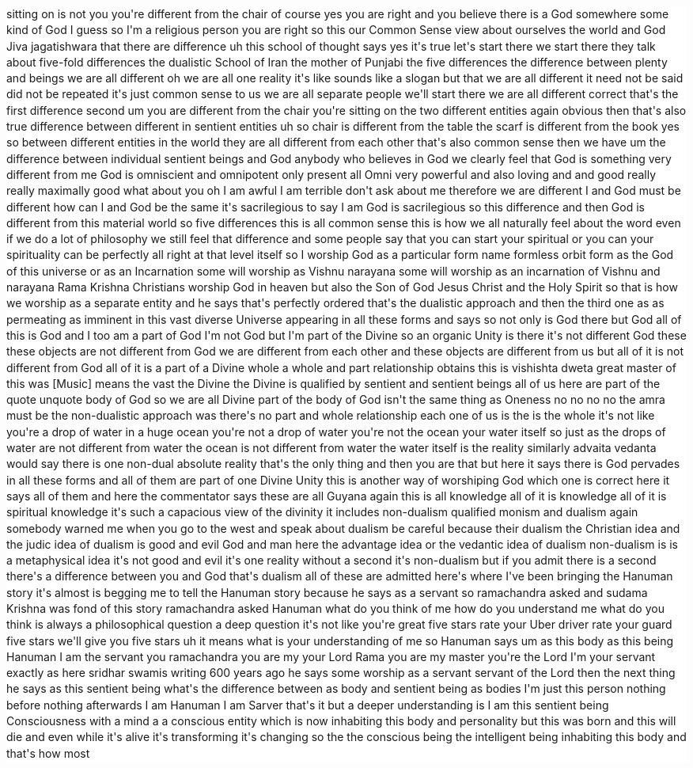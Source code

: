 sitting on is not you you're different from the chair of course yes you are right and you believe there is a God somewhere some kind of God I guess so I'm a religious person you are right so this our Common Sense view about ourselves the world and God Jiva jagatishwara that there are difference uh this school of thought says yes it's true let's start there we start there they talk about five-fold differences the dualistic School of Iran the mother of Punjabi the five differences the difference between plenty and beings we are all different oh we are all one reality it's like sounds like a slogan but that we are all different it need not be said did not be repeated it's just common sense to us we are all separate people we'll start there we are all different correct that's the first difference second um you are different from the chair you're sitting on the two different entities again obvious then that's also true difference between different in sentient entities uh so chair is different from the table the scarf is different from the book yes so between different entities in the world they are all different from each other that's also common sense then we have um the difference between individual sentient beings and God anybody who believes in God we clearly feel that God is something very different from me God is omniscient and omnipotent only present all Omni very powerful and also loving and and good really really maximally good what about you oh I am awful I am terrible don't ask about me therefore we are different I and God must be different how can I and God be the same it's sacrilegious to say I am God is sacrilegious so this difference and then God is different from this material world so five differences this is all common sense this is how we all naturally feel about the word even if we do a lot of philosophy we still feel that difference and some people say that you can start your spiritual or you can your spirituality can be perfectly all right at that level itself so I worship God as a particular form name formless orbit form as the God of this universe or as an Incarnation some will worship as Vishnu narayana some will worship as an incarnation of Vishnu and narayana Rama Krishna Christians worship God in heaven but also the Son of God Jesus Christ and the Holy Spirit so that is how we worship as a separate entity and he says that's perfectly ordered that's the dualistic approach and then the third one as as permeating as imminent in this vast diverse Universe appearing in all these forms and says so not only is God there but God all of this is God and I too am a part of God I'm not God but I'm part of the Divine so an organic Unity is there it's not different God these these objects are not different from God we are different from each other and these objects are different from us but all of it is not different from God all of it is a part of a Divine whole a whole and part relationship obtains this is vishishta dweta great master of this was [Music] means the vast the Divine the Divine is qualified by sentient and sentient beings all of us here are part of the quote unquote body of God so we are all Divine part of the body of God isn't the same thing as Oneness no no no no the amra must be the non-dualistic approach was there's no part and whole relationship each one of us is the is the whole it's not like you're a drop of water in a huge ocean you're not a drop of water you're not the ocean your water itself so just as the drops of water are not different from water the ocean is not different from water the water itself is the reality similarly advaita vedanta would say there is one non-dual absolute reality that's the only thing and then you are that but here it says there is God pervades in all these forms and all of them are part of one Divine Unity this is another way of worshiping God which one is correct here it says all of them and here the commentator says these are all Guyana again this is all knowledge all of it is knowledge all of it is spiritual knowledge it's such a capacious view of the divinity it includes non-dualism qualified monism and dualism again somebody warned me when you go to the west and speak about dualism be careful because their dualism the Christian idea and the judic idea of dualism is good and evil God and man here the advantage idea or the vedantic idea of dualism non-dualism is is a metaphysical idea it's not good and evil it's one reality without a second it's non-dualism but if you admit there is a second there's a difference between you and God that's dualism all of these are admitted here's where I've been bringing the Hanuman story it's almost is begging me to tell the Hanuman story because he says as a servant so ramachandra asked and sudama Krishna was fond of this story ramachandra asked Hanuman what do you think of me how do you understand me what do you think is always a philosophical question a deep question it's not like you're great five stars rate your Uber driver rate your guard five stars we'll give you five stars uh it means what is your understanding of me so Hanuman says um as this body as this being Hanuman I am the servant you ramachandra you are my your Lord Rama you are my master you're the Lord I'm your servant exactly as here sridhar swamis writing 600 years ago he says some worship as a servant servant of the Lord then the next thing he says as this sentient being what's the difference between as body and sentient being as bodies I'm just this person nothing before nothing afterwards I am Hanuman I am Sarver that's it but a deeper understanding is I am this sentient being Consciousness with a mind a a conscious entity which is now inhabiting this body and personality but this was born and this will die and even while it's alive it's transforming it's changing so the the conscious being the intelligent being inhabiting this body and that's how most
